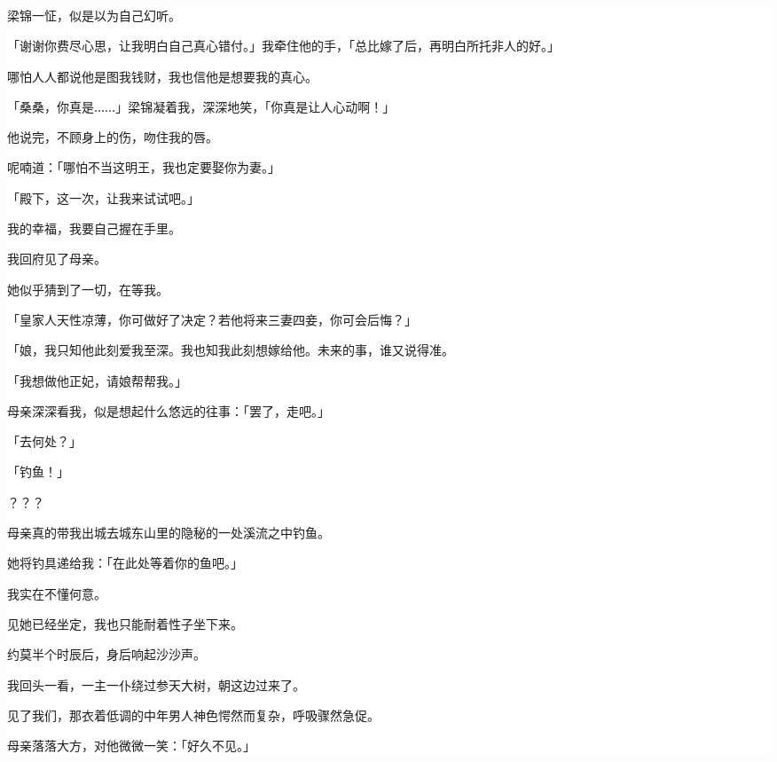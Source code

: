 梁锦一怔，似是以为自己幻听。


「谢谢你费尽心思，让我明白自己真心错付。」我牵住他的手，「总比嫁了后，再明白所托非人的好。」


哪怕人人都说他是图我钱财，我也信他是想要我的真心。


「桑桑，你真是……」梁锦凝着我，深深地笑，「你真是让人心动啊！」


他说完，不顾身上的伤，吻住我的唇。


呢喃道：「哪怕不当这明王，我也定要娶你为妻。」


「殿下，这一次，让我来试试吧。」


我的幸福，我要自己握在手里。


我回府见了母亲。


她似乎猜到了一切，在等我。


「皇家人天性凉薄，你可做好了决定？若他将来三妻四妾，你可会后悔？」


「娘，我只知他此刻爱我至深。我也知我此刻想嫁给他。未来的事，谁又说得准。


「我想做他正妃，请娘帮帮我。」


母亲深深看我，似是想起什么悠远的往事：「罢了，走吧。」


「去何处？」


「钓鱼！」


？？？


母亲真的带我出城去城东山里的隐秘的一处溪流之中钓鱼。


她将钓具递给我：「在此处等着你的鱼吧。」


我实在不懂何意。


见她已经坐定，我也只能耐着性子坐下来。


约莫半个时辰后，身后响起沙沙声。


我回头一看，一主一仆绕过参天大树，朝这边过来了。


见了我们，那衣着低调的中年男人神色愕然而复杂，呼吸骤然急促。


母亲落落大方，对他微微一笑：「好久不见。」
